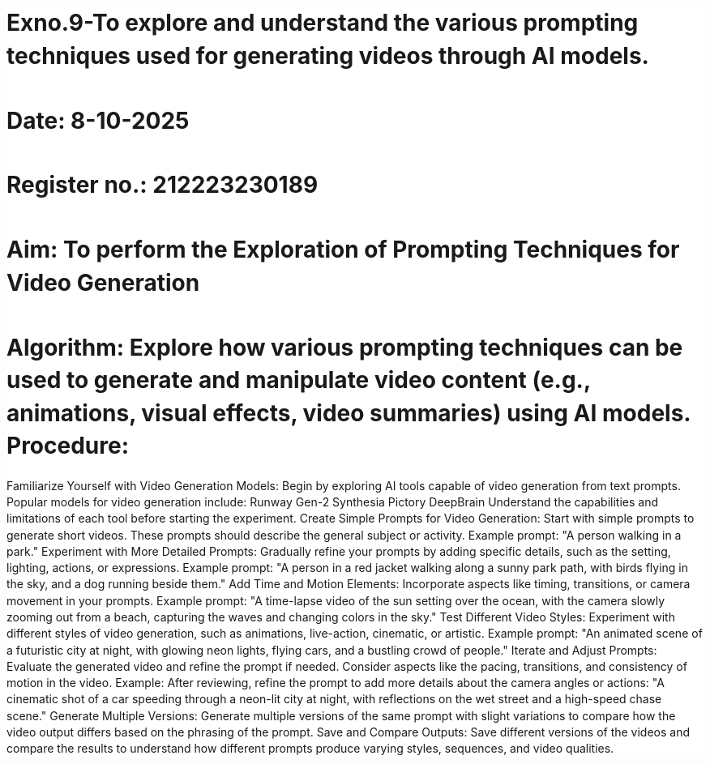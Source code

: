 # Exno.9-To explore and understand the various prompting techniques used for generating videos through AI models. 

# Date: 8-10-2025
# Register no.: 212223230189
# Aim: To perform the Exploration of Prompting Techniques for Video Generation
# Algorithm: Explore how various prompting techniques can be used to generate and manipulate video content (e.g., animations, visual effects, video summaries) using AI models. Procedure:
Familiarize Yourself with Video Generation Models:
Begin by exploring AI tools capable of video generation from text prompts. Popular models for video generation include:
Runway Gen-2
Synthesia
Pictory
DeepBrain
Understand the capabilities and limitations of each tool before starting the experiment.
Create Simple Prompts for Video Generation:
Start with simple prompts to generate short videos. These prompts should describe the general subject or activity.
Example prompt: "A person walking in a park."
Experiment with More Detailed Prompts:
Gradually refine your prompts by adding specific details, such as the setting, lighting, actions, or expressions.
Example prompt: "A person in a red jacket walking along a sunny park path, with birds flying in the sky, and a dog running beside them."
Add Time and Motion Elements:
Incorporate aspects like timing, transitions, or camera movement in your prompts.
Example prompt: "A time-lapse video of the sun setting over the ocean, with the camera slowly zooming out from a beach, capturing the waves and changing colors in the sky."
Test Different Video Styles:
Experiment with different styles of video generation, such as animations, live-action, cinematic, or artistic.
Example prompt: "An animated scene of a futuristic city at night, with glowing neon lights, flying cars, and a bustling crowd of people."
Iterate and Adjust Prompts:
Evaluate the generated video and refine the prompt if needed. Consider aspects like the pacing, transitions, and consistency of motion in the video.
Example: After reviewing, refine the prompt to add more details about the camera angles or actions: "A cinematic shot of a car speeding through a neon-lit city at night, with reflections on the wet street and a high-speed chase scene."
Generate Multiple Versions:
Generate multiple versions of the same prompt with slight variations to compare how the video output differs based on the phrasing of the prompt.
Save and Compare Outputs:
Save different versions of the videos and compare the results to understand how different prompts produce varying styles, sequences, and video qualities.
